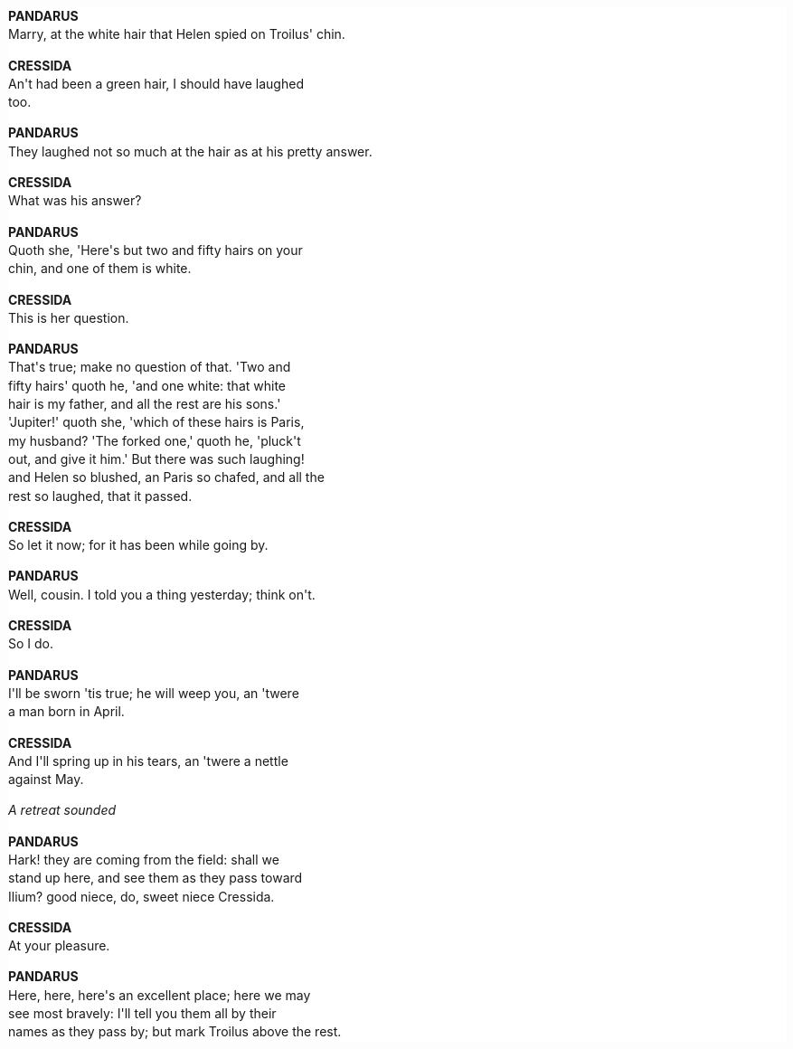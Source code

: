 **PANDARUS**  
Marry, at the white hair that Helen spied on Troilus' chin.

**CRESSIDA**  
An't had been a green hair, I should have laughed  
too.

**PANDARUS**  
They laughed not so much at the hair as at his pretty answer.

**CRESSIDA**  
What was his answer?

**PANDARUS**  
Quoth she, 'Here's but two and fifty hairs on your  
chin, and one of them is white.

**CRESSIDA**  
This is her question.

**PANDARUS**  
That's true; make no question of that. 'Two and  
fifty hairs' quoth he, 'and one white: that white  
hair is my father, and all the rest are his sons.'  
'Jupiter!' quoth she, 'which of these hairs is Paris,  
my husband? 'The forked one,' quoth he, 'pluck't  
out, and give it him.' But there was such laughing!  
and Helen so blushed, an Paris so chafed, and all the  
rest so laughed, that it passed.

**CRESSIDA**  
So let it now; for it has been while going by.

**PANDARUS**  
Well, cousin. I told you a thing yesterday; think on't.

**CRESSIDA**  
So I do.

**PANDARUS**  
I'll be sworn 'tis true; he will weep you, an 'twere  
a man born in April.

**CRESSIDA**  
And I'll spring up in his tears, an 'twere a nettle  
against May.

*A retreat sounded*

**PANDARUS**  
Hark! they are coming from the field: shall we  
stand up here, and see them as they pass toward  
Ilium? good niece, do, sweet niece Cressida.

**CRESSIDA**  
At your pleasure.

**PANDARUS**  
Here, here, here's an excellent place; here we may  
see most bravely: I'll tell you them all by their  
names as they pass by; but mark Troilus above the rest.
